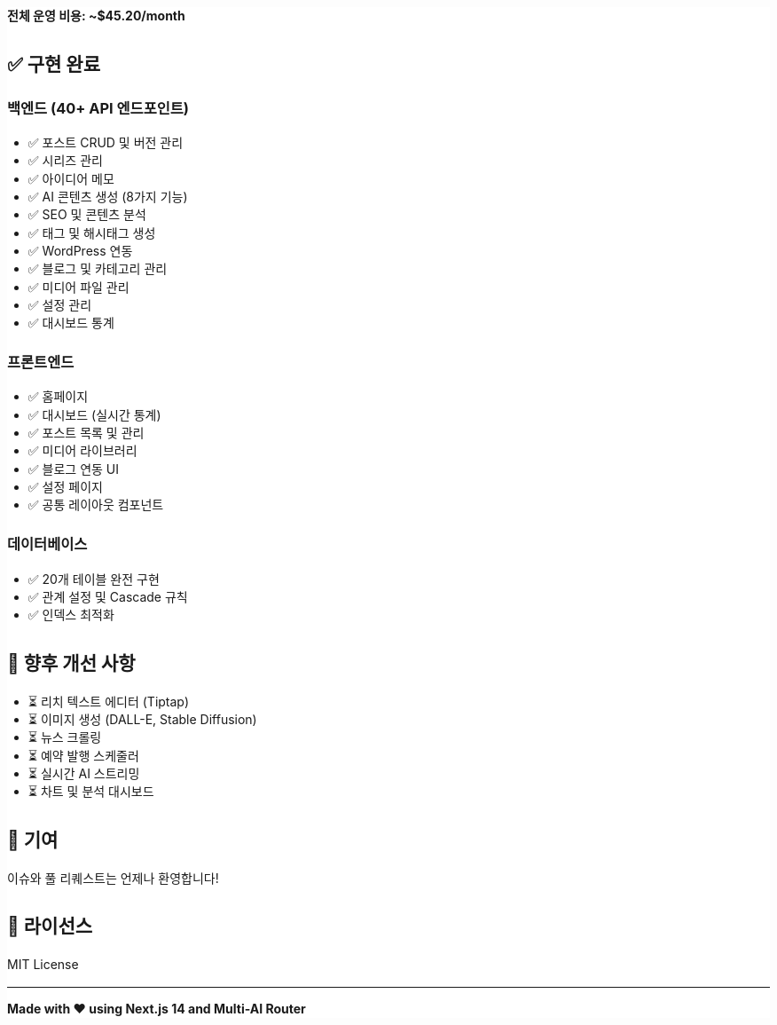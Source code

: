 **전체 운영 비용: ~$45.20/month**

## ✅ 구현 완료

### 백엔드 (40+ API 엔드포인트)
- ✅ 포스트 CRUD 및 버전 관리
- ✅ 시리즈 관리
- ✅ 아이디어 메모
- ✅ AI 콘텐츠 생성 (8가지 기능)
- ✅ SEO 및 콘텐츠 분석
- ✅ 태그 및 해시태그 생성
- ✅ WordPress 연동
- ✅ 블로그 및 카테고리 관리
- ✅ 미디어 파일 관리
- ✅ 설정 관리
- ✅ 대시보드 통계

### 프론트엔드
- ✅ 홈페이지
- ✅ 대시보드 (실시간 통계)
- ✅ 포스트 목록 및 관리
- ✅ 미디어 라이브러리
- ✅ 블로그 연동 UI
- ✅ 설정 페이지
- ✅ 공통 레이아웃 컴포넌트

### 데이터베이스
- ✅ 20개 테이블 완전 구현
- ✅ 관계 설정 및 Cascade 규칙
- ✅ 인덱스 최적화

## 📝 향후 개선 사항

- ⏳ 리치 텍스트 에디터 (Tiptap)
- ⏳ 이미지 생성 (DALL-E, Stable Diffusion)
- ⏳ 뉴스 크롤링
- ⏳ 예약 발행 스케줄러
- ⏳ 실시간 AI 스트리밍
- ⏳ 차트 및 분석 대시보드

## 🙏 기여

이슈와 풀 리퀘스트는 언제나 환영합니다!

## 📄 라이선스

MIT License

---

**Made with ❤️ using Next.js 14 and Multi-AI Router**
